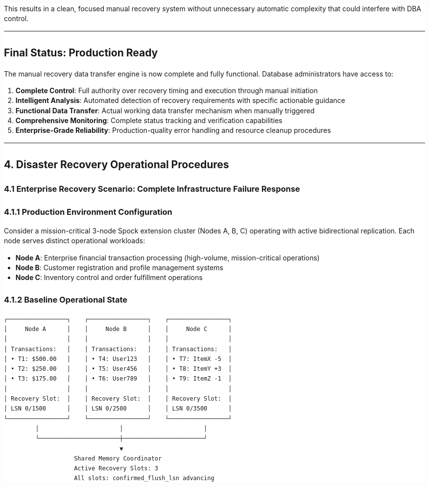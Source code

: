 This results in a clean, focused manual recovery system without unnecessary automatic complexity that could interfere with DBA control.

---

## Final Status: Production Ready

The manual recovery data transfer engine is now complete and fully functional. Database administrators have access to:

1. **Complete Control**: Full authority over recovery timing and execution through manual initiation
2. **Intelligent Analysis**: Automated detection of recovery requirements with specific actionable guidance
3. **Functional Data Transfer**: Actual working data transfer mechanism when manually triggered
4. **Comprehensive Monitoring**: Complete status tracking and verification capabilities
5. **Enterprise-Grade Reliability**: Production-quality error handling and resource cleanup procedures

---

## 4. Disaster Recovery Operational Procedures

### 4.1 Enterprise Recovery Scenario: Complete Infrastructure Failure Response

### 4.1.1 Production Environment Configuration

Consider a mission-critical 3-node Spock extension cluster (Nodes A, B, C) operating with active bidirectional replication. Each node serves distinct operational workloads:

- **Node A**: Enterprise financial transaction processing (high-volume, mission-critical operations)
- **Node B**: Customer registration and profile management systems
- **Node C**: Inventory control and order fulfillment operations

### 4.1.2 Baseline Operational State

```
┌─────────────────┐    ┌─────────────────┐    ┌─────────────────┐
│     Node A      │    │     Node B      │    │     Node C      │
│                 │    │                 │    │                 │
│ Transactions:   │    │ Transactions:   │    │ Transactions:   │
│ • T1: $500.00   │    │ • T4: User123   │    │ • T7: ItemX -5  │
│ • T2: $250.00   │    │ • T5: User456   │    │ • T8: ItemY +3  │
│ • T3: $175.00   │    │ • T6: User789   │    │ • T9: ItemZ -1  │
│                 │    │                 │    │                 │
│ Recovery Slot:  │    │ Recovery Slot:  │    │ Recovery Slot:  │
│ LSN 0/1500      │    │ LSN 0/2500      │    │ LSN 0/3500      │
└─────────────────┘    └─────────────────┘    └─────────────────┘
         │                       │                       │
         └───────────────────────┼───────────────────────┘
                                 ▼
                    Shared Memory Coordinator
                    Active Recovery Slots: 3
                    All slots: confirmed_flush_lsn advancing
```
